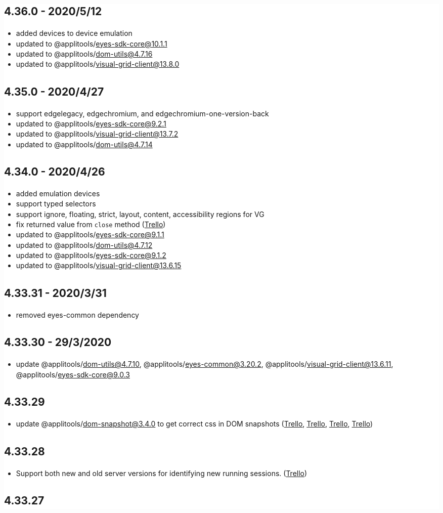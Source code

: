## 4.36.0 - 2020/5/12

- added devices to device emulation
- updated to @applitools/eyes-sdk-core@10.1.1
- updated to @applitools/dom-utils@4.7.16
- updated to @applitools/visual-grid-client@13.8.0

## 4.35.0 - 2020/4/27

- support edgelegacy, edgechromium, and edgechromium-one-version-back
- updated to @applitools/eyes-sdk-core@9.2.1
- updated to @applitools/visual-grid-client@13.7.2
- updated to @applitools/dom-utils@4.7.14

## 4.34.0 - 2020/4/26

- added emulation devices
- support typed selectors
- support ignore, floating, strict, layout, content, accessibility regions for VG
- fix returned value from `close` method ([Trello](https://trello.com/c/m6K2Ftd5/277-wdio5-difficulty-getting-test-results-object))
- updated to @applitools/eyes-sdk-core@9.1.1
- updated to @applitools/dom-utils@4.7.12
- updated to @applitools/eyes-sdk-core@9.1.2
- updated to @applitools/visual-grid-client@13.6.15

## 4.33.31 - 2020/3/31

- removed eyes-common dependency

## 4.33.30 - 29/3/2020

- update @applitools/dom-utils@4.7.10, @applitools/eyes-common@3.20.2, @applitools/visual-grid-client@13.6.11, @applitools/eyes-sdk-core@9.0.3

## 4.33.29

- update @applitools/dom-snapshot@3.4.0 to get correct css in DOM snapshots ([Trello](https://trello.com/c/3BFtM4hx/188-hidden-spinners-in-text-field-are-visible-in-firefox), [Trello](https://trello.com/c/S4XT7ONp/192-vg-dom-snapshot-deletes-duplicate-keys-from-css-rules), [Trello](https://trello.com/c/mz8CKKB7/173-selector-not-seen-as-it-should-be-issue-with-css-variable), [Trello](https://trello.com/c/KZ25vktg/245-edge-screenshot-different-from-chrome-and-ff))

## 4.33.28

- Support both new and old server versions for identifying new running sessions. ([Trello](https://trello.com/c/mtSiheZ9/267-support-startsession-as-long-running-task))

## 4.33.27
